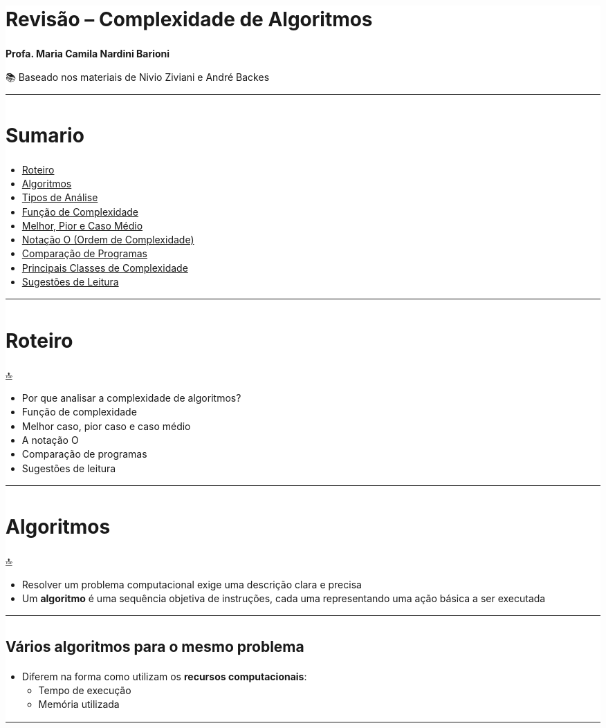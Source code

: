 # Revisão – Complexidade de Algoritmos

**Profa. Maria Camila Nardini Barioni**

📚 Baseado nos materiais de Nivio Ziviani e André Backes

---

# Sumario

- [Roteiro](#roteiro)
- [Algoritmos](#algoritmos)
- [Tipos de Análise](#tipos-de-analise)
- [Função de Complexidade](#funcao-de-complexidade)
- [Melhor, Pior e Caso Médio](#melhor-pior-e-caso-medio)
- [Notação O (Ordem de Complexidade)](#notacao-o-ordem-de-complexidade)
- [Comparação de Programas](#comparacao-de-programas)
- [Principais Classes de Complexidade](#principais-classes-de-complexidade)
- [Sugestões de Leitura](#sugestoes-de-leitura)

---


# Roteiro

[🔝](#sumario)

- Por que analisar a complexidade de algoritmos?
- Função de complexidade
- Melhor caso, pior caso e caso médio
- A notação O
- Comparação de programas
- Sugestões de leitura

---

# Algoritmos

[🔝](#sumario)

- Resolver um problema computacional exige uma descrição clara e precisa
- Um **algoritmo** é uma sequência objetiva de instruções, cada uma representando uma ação básica a ser executada

---

## Vários algoritmos para o mesmo problema

- Diferem na forma como utilizam os **recursos computacionais**:
  - Tempo de execução
  - Memória utilizada

---